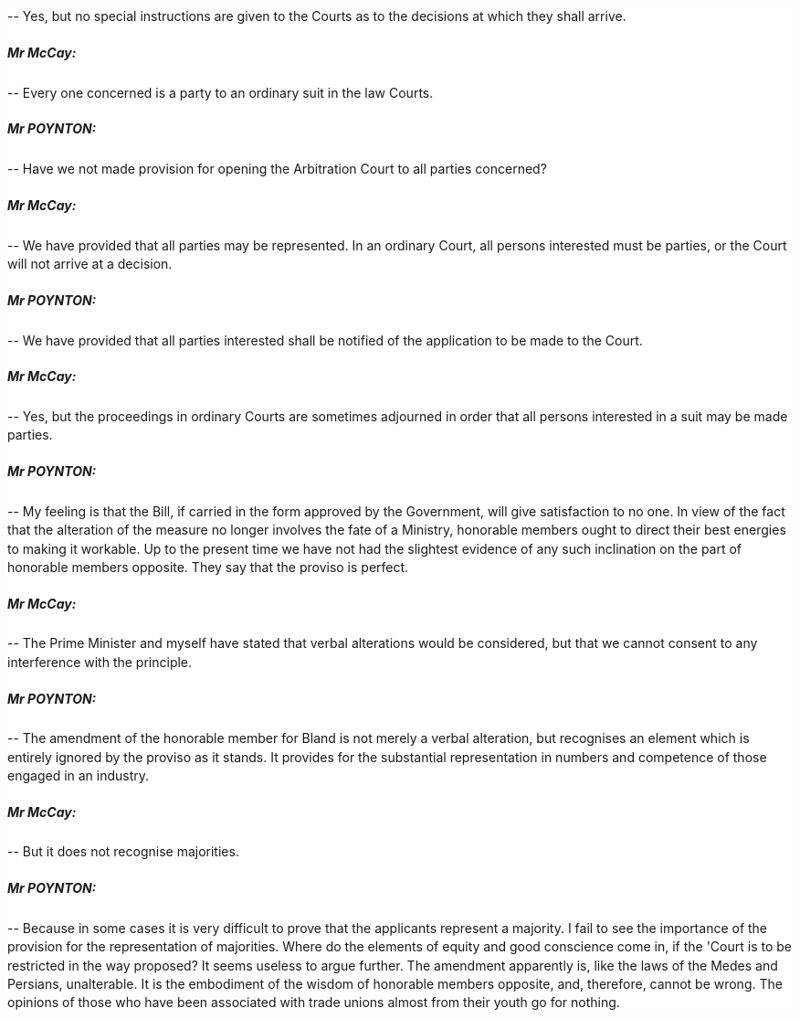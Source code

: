 -- Yes, but no special instructions are given to the Courts as to the decisions at which they shall arrive. 

##### Mr McCay:

--  Every one concerned is a party to an ordinary suit in the law Courts. 

##### Mr POYNTON:

-- Have we not made provision for opening the Arbitration Court to all parties concerned? 

##### Mr McCay:

--  We have provided that all parties may be represented. In an ordinary Court, all persons interested must be parties, or the Court will not arrive at a decision. 

##### Mr POYNTON:

-- We have provided that all parties interested shall be notified of the application to be made to the Court. 

##### Mr McCay:

--  Yes, but the proceedings in ordinary Courts are sometimes adjourned in order that all persons interested in a suit may be made parties. 

##### Mr POYNTON:

-- My feeling is that the Bill, if carried in the form approved by the Government, will give satisfaction to no one. In view of the fact that the alteration of the measure no longer involves the fate of a Ministry, honorable members ought to direct their best energies to making it workable. Up to the present time we have not had the slightest evidence of any such inclination on the part of honorable members opposite. They say that the proviso is perfect. 

##### Mr McCay:

--  The Prime Minister and myself have stated that verbal alterations would be considered, but that we cannot consent to any interference with the principle. 

##### Mr POYNTON:

-- The amendment of the honorable member for Bland is not merely a verbal alteration, but recognises an element which is entirely ignored by the proviso as it stands. It provides for the substantial representation in numbers and competence of those engaged in an industry. 

##### Mr McCay:

--  But it does not recognise majorities. 

##### Mr POYNTON:

-- Because in some cases it is very difficult to prove that the applicants represent a majority. I fail to see the importance of the provision for the representation of majorities. Where do the elements of equity and good conscience come in, if the 'Court is to be restricted in the way proposed? It seems useless to argue further. The amendment apparently is, like the laws of the Medes and Persians, unalterable. It is the embodiment of the wisdom of honorable members opposite, and, therefore, cannot be wrong. The opinions of those who have been associated with trade unions almost from their youth go for nothing. 
